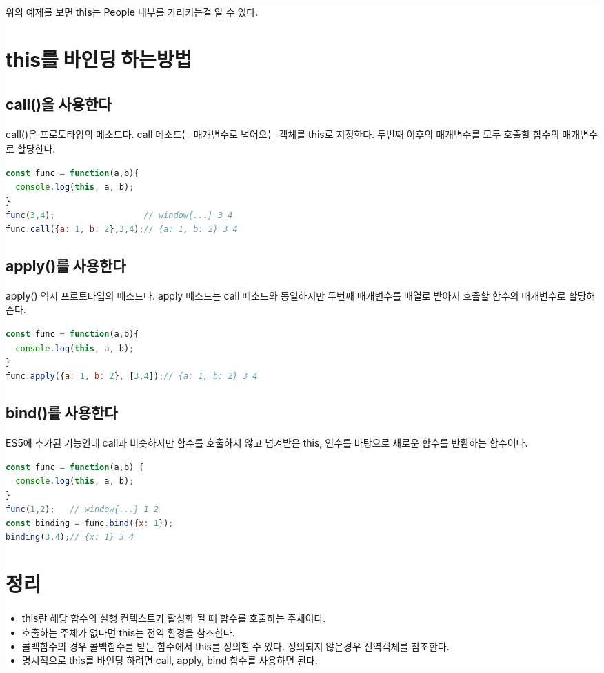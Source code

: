 위의 예제를 보면 this는 People 내부를 가리키는걸 알 수 있다.

# this를 바인딩 하는방법
## call()을 사용한다
call()은 프로토타입의 메소드다.
call 메소드는 매개변수로 넘어오는 객체를 this로 지정한다.
두번째 이후의 매개변수를 모두 호출할 함수의 매개변수로 할당한다.
```javascript
const func = function(a,b){
  console.log(this, a, b);
}
func(3,4);					// window{...} 3 4
func.call({a: 1, b: 2},3,4);// {a: 1, b: 2} 3 4
```
## apply()를 사용한다
apply() 역시 프로토타입의 메소드다.
apply 메소드는 call 메소드와 동일하지만 두번째 매개변수를 배열로 받아서 
호출할 함수의 매개변수로 할당해준다.
```javascript
const func = function(a,b){
  console.log(this, a, b);
}
func.apply({a: 1, b: 2}, [3,4]);// {a: 1, b: 2} 3 4
```
## bind()를 사용한다
ES5에 추가된 기능인데 call과 비슷하지만 함수를 호출하지 않고 
넘겨받은 this, 인수를 바탕으로 새로운 함수를 반환하는 함수이다.
```javascript
const func = function(a,b) {
  console.log(this, a, b);
}
func(1,2);	 // window{...} 1 2
const binding = func.bind({x: 1});
binding(3,4);// {x: 1} 3 4
```
# 정리
- this란 해당 함수의 실행 컨텍스트가 활성화 될 때 함수를 호출하는 주체이다.
- 호출하는 주체가 없다면 this는 전역 환경을 참조한다.
- 콜백함수의 경우 콜백함수를 받는 함수에서 this를 정의할 수 있다. 
정의되지 않은경우 전역객체를 참조한다.
- 명시적으로 this를 바인딩 하려면 call, apply, bind 함수를 사용하면 된다.

